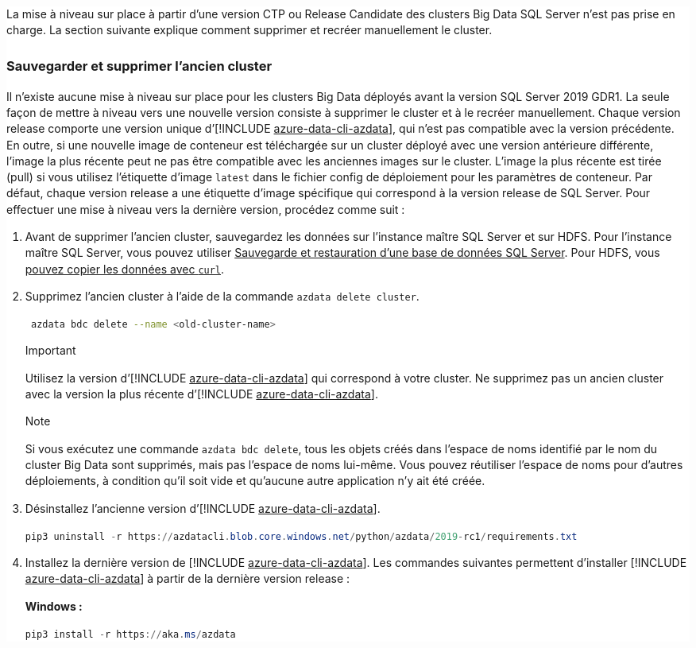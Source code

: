 La mise à niveau sur place à partir d’une version CTP ou Release Candidate des clusters Big Data SQL Server n’est pas prise en charge. La section suivante explique comment supprimer et recréer manuellement le cluster.

### <a name="backup-and-delete-the-old-cluster"></a>Sauvegarder et supprimer l’ancien cluster

Il n’existe aucune mise à niveau sur place pour les clusters Big Data déployés avant la version SQL Server 2019 GDR1. La seule façon de mettre à niveau vers une nouvelle version consiste à supprimer le cluster et à le recréer manuellement. Chaque version release comporte une version unique d’[!INCLUDE [azure-data-cli-azdata](../includes/azure-data-cli-azdata.md)], qui n’est pas compatible avec la version précédente. En outre, si une nouvelle image de conteneur est téléchargée sur un cluster déployé avec une version antérieure différente, l’image la plus récente peut ne pas être compatible avec les anciennes images sur le cluster. L’image la plus récente est tirée (pull) si vous utilisez l’étiquette d’image `latest` dans le fichier config de déploiement pour les paramètres de conteneur. Par défaut, chaque version release a une étiquette d’image spécifique qui correspond à la version release de SQL Server. Pour effectuer une mise à niveau vers la dernière version, procédez comme suit :

1. Avant de supprimer l’ancien cluster, sauvegardez les données sur l’instance maître SQL Server et sur HDFS. Pour l’instance maître SQL Server, vous pouvez utiliser [Sauvegarde et restauration d’une base de données SQL Server](data-ingestion-restore-database.md). Pour HDFS, vous [pouvez copier les données avec `curl`](data-ingestion-curl.md).

1. Supprimez l’ancien cluster à l’aide de la commande `azdata delete cluster`.

   ```bash
    azdata bdc delete --name <old-cluster-name>
   ```

   > [!Important]
   > Utilisez la version d’[!INCLUDE [azure-data-cli-azdata](../includes/azure-data-cli-azdata.md)] qui correspond à votre cluster. Ne supprimez pas un ancien cluster avec la version la plus récente d’[!INCLUDE [azure-data-cli-azdata](../includes/azure-data-cli-azdata.md)].

   > [!Note]
   > Si vous exécutez une commande `azdata bdc delete`, tous les objets créés dans l’espace de noms identifié par le nom du cluster Big Data sont supprimés, mais pas l’espace de noms lui-même. Vous pouvez réutiliser l’espace de noms pour d’autres déploiements, à condition qu’il soit vide et qu’aucune autre application n’y ait été créée.

1. Désinstallez l’ancienne version d’[!INCLUDE [azure-data-cli-azdata](../includes/azure-data-cli-azdata.md)].

   ```powershell
   pip3 uninstall -r https://azdatacli.blob.core.windows.net/python/azdata/2019-rc1/requirements.txt
   ```

1. Installez la dernière version de [!INCLUDE [azure-data-cli-azdata](../includes/azure-data-cli-azdata.md)]. Les commandes suivantes permettent d’installer [!INCLUDE [azure-data-cli-azdata](../includes/azure-data-cli-azdata.md)] à partir de la dernière version release :

   **Windows :**

   ```powershell
   pip3 install -r https://aka.ms/azdata
   ```
